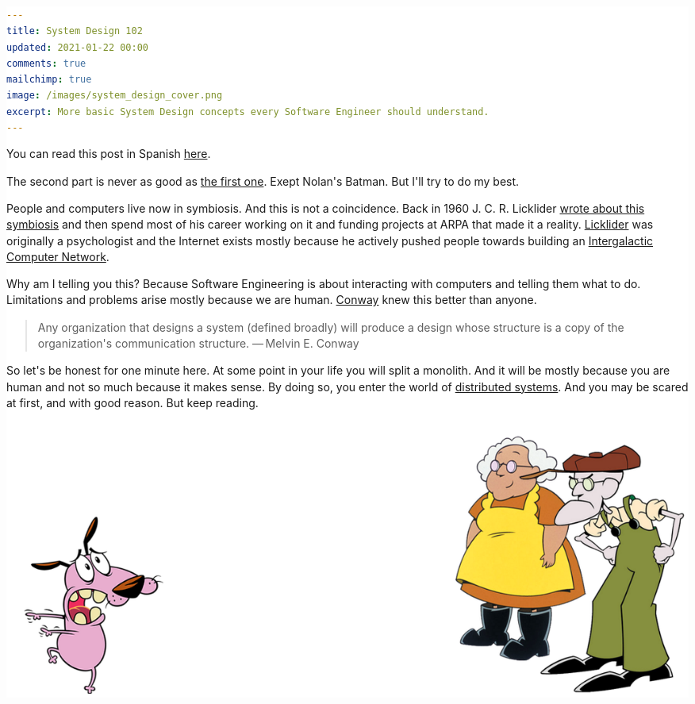 ```yaml
---
title: System Design 102
updated: 2021-01-22 00:00
comments: true
mailchimp: true
image: /images/system_design_cover.png
excerpt: More basic System Design concepts every Software Engineer should understand.
---
```


You can read this post in Spanish [here](/es/system-design-102).

The second part is never as good as [the first one](/system-design-101). Exept Nolan's Batman. But I'll try to do my best.

People and computers live now in symbiosis. And this is not a coincidence. Back in 1960 J. C. R. Licklider [wrote about this symbiosis](https://groups.csail.mit.edu/medg/people/psz/Licklider.html) and then spend most of his career working on it and funding projects at ARPA that made it a reality. [Licklider](https://en.wikipedia.org/wiki/J._C._R._Licklider) was originally a psychologist and the Internet exists mostly because he actively pushed people towards building an [Intergalactic Computer Network](https://www.kurzweilai.net/memorandum-for-members-and-affiliates-of-the-intergalactic-computer-network).

Why am I telling you this? Because Software Engineering is about interacting with computers and telling them what to do. Limitations and problems arise mostly because we are human. [Conway](https://en.wikipedia.org/wiki/Conway%27s_law) knew this better than anyone.

> Any organization that designs a system (defined broadly) will produce a design whose structure is a copy of the organization's communication structure. — Melvin E. Conway

So let's be honest for one minute here. At some point in your life you will split a monolith. And it will be mostly because you are human and not so much because it makes sense. By doing so, you enter the world of [distributed systems](https://en.wikipedia.org/wiki/Distributed_computing). And you may be scared at first, and with good reason. But keep reading.

![](/images/system_design_scared.png)
